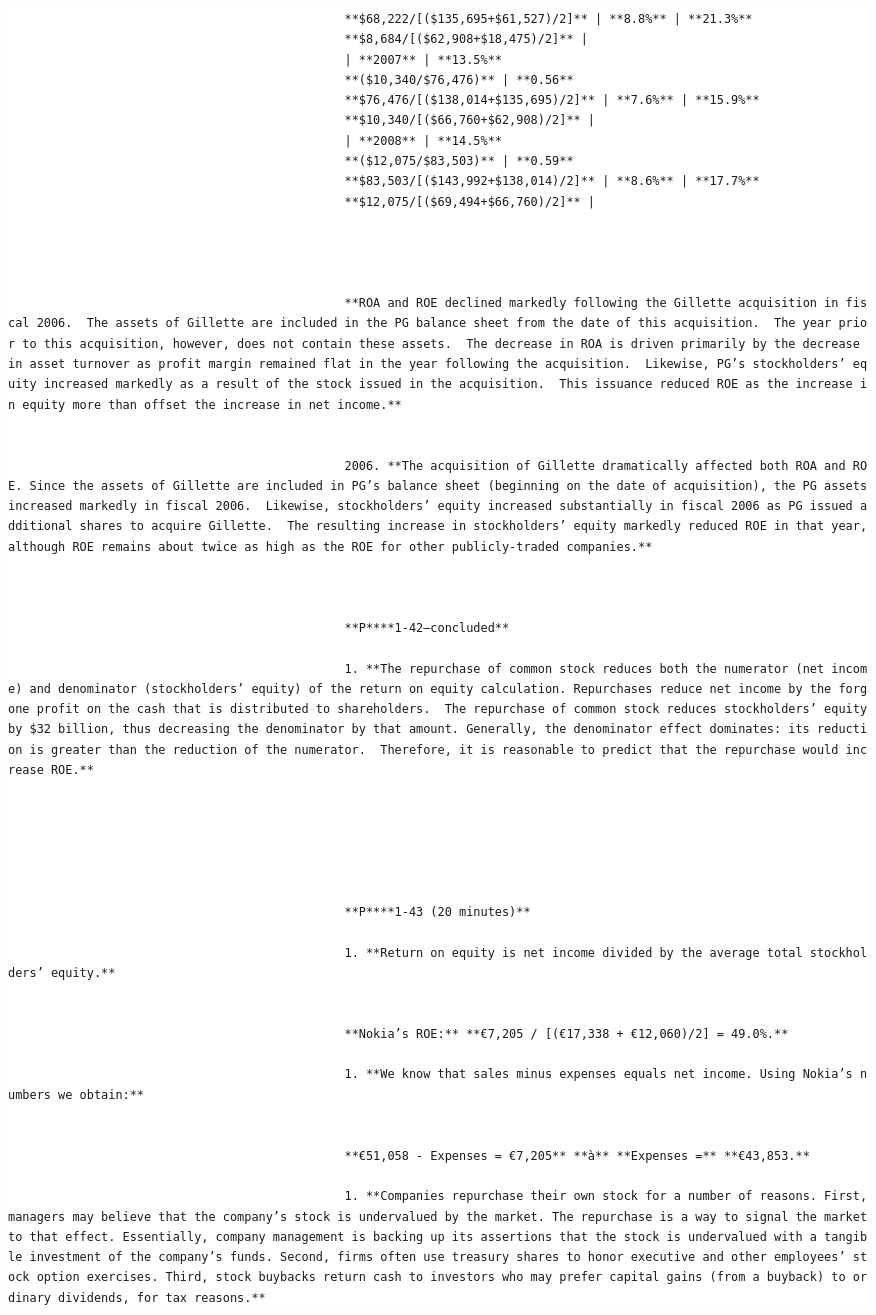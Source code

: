                                                    **$68,222/[($135,695+$61,527)/2]** | **8.8%** | **21.3%**
                                                   **$8,684/[($62,908+$18,475)/2]** |
                                                   | **2007** | **13.5%**
                                                   **($10,340/$76,476)** | **0.56**
                                                   **$76,476/[($138,014+$135,695)/2]** | **7.6%** | **15.9%**
                                                   **$10,340/[($66,760+$62,908)/2]** |
                                                   | **2008** | **14.5%**
                                                   **($12,075/$83,503)** | **0.59**
                                                   **$83,503/[($143,992+$138,014)/2]** | **8.6%** | **17.7%**
                                                   **$12,075/[($69,494+$66,760)/2]** |




                                                   **ROA and ROE declined markedly following the Gillette acquisition in fiscal 2006.  The assets of Gillette are included in the PG balance sheet from the date of this acquisition.  The year prior to this acquisition, however, does not contain these assets.  The decrease in ROA is driven primarily by the decrease in asset turnover as profit margin remained flat in the year following the acquisition.  Likewise, PG’s stockholders’ equity increased markedly as a result of the stock issued in the acquisition.  This issuance reduced ROE as the increase in equity more than offset the increase in net income.** 


                                                   2006. **The acquisition of Gillette dramatically affected both ROA and ROE. Since the assets of Gillette are included in PG’s balance sheet (beginning on the date of acquisition), the PG assets increased markedly in fiscal 2006.  Likewise, stockholders’ equity increased substantially in fiscal 2006 as PG issued additional shares to acquire Gillette.  The resulting increase in stockholders’ equity markedly reduced ROE in that year, although ROE remains about twice as high as the ROE for other publicly-traded companies.**



                                                   **P****1-42—concluded**

                                                   1. **The repurchase of common stock reduces both the numerator (net income) and denominator (stockholders’ equity) of the return on equity calculation. Repurchases reduce net income by the forgone profit on the cash that is distributed to shareholders.  The repurchase of common stock reduces stockholders’ equity by $32 billion, thus decreasing the denominator by that amount. Generally, the denominator effect dominates: its reduction is greater than the reduction of the numerator.  Therefore, it is reasonable to predict that the repurchase would increase ROE.**






                                                   **P****1-43 (20 minutes)**

                                                   1. **Return on equity is net income divided by the average total stockholders’ equity.**


                                                   **Nokia’s ROE:** **€7,205 / [(€17,338 + €12,060)/2] = 49.0%.**

                                                   1. **We know that sales minus expenses equals net income. Using Nokia’s numbers we obtain:**


                                                   **€51,058 - Expenses = €7,205** **à** **Expenses =** **€43,853.**

                                                   1. **Companies repurchase their own stock for a number of reasons. First, managers may believe that the company’s stock is undervalued by the market. The repurchase is a way to signal the market to that effect. Essentially, company management is backing up its assertions that the stock is undervalued with a tangible investment of the company’s funds. Second, firms often use treasury shares to honor executive and other employees’ stock option exercises. Third, stock buybacks return cash to investors who may prefer capital gains (from a buyback) to ordinary dividends, for tax reasons.**
